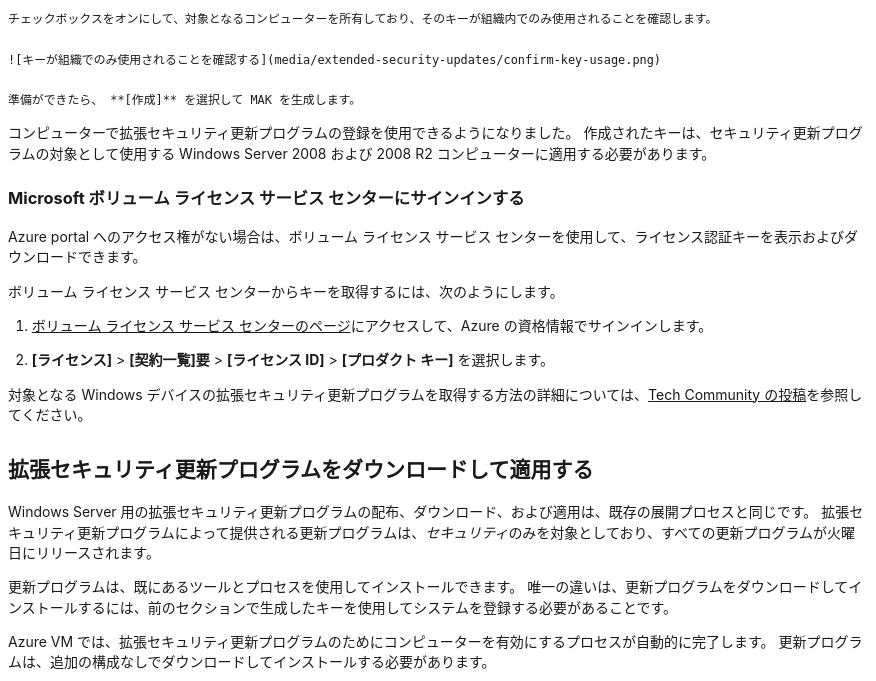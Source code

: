     チェックボックスをオンにして、対象となるコンピューターを所有しており、そのキーが組織内でのみ使用されることを確認します。

    ![キーが組織でのみ使用されることを確認する](media/extended-security-updates/confirm-key-usage.png)

    準備ができたら、 **[作成]** を選択して MAK を生成します。

コンピューターで拡張セキュリティ更新プログラムの登録を使用できるようになりました。 作成されたキーは、セキュリティ更新プログラムの対象として使用する Windows Server 2008 および 2008 R2 コンピューターに適用する必要があります。

### <a name="sign-in-to-the-microsoft-volume-licensing-service-center"></a>Microsoft ボリューム ライセンス サービス センターにサインインする

Azure portal へのアクセス権がない場合は、ボリューム ライセンス サービス センターを使用して、ライセンス認証キーを表示およびダウンロードできます。

ボリューム ライセンス サービス センターからキーを取得するには、次のようにします。

1. [ボリューム ライセンス サービス センターのページ](https://www.microsoft.com/vlsc)にアクセスして、Azure の資格情報でサインインします。

2. **[ライセンス]**  >  **[契約一覧]要** >  **[ライセンス ID]**  >  **[プロダクト キー]** を選択します。

対象となる Windows デバイスの拡張セキュリティ更新プログラムを取得する方法の詳細については、[Tech Community の投稿](https://techcommunity.microsoft.com/t5/windows-it-pro-blog/obtaining-extended-security-updates-for-eligible-windows-devices/ba-p/1167091#)を参照してください。

## <a name="download-and-apply-extended-security-updates"></a>拡張セキュリティ更新プログラムをダウンロードして適用する

Windows Server 用の拡張セキュリティ更新プログラムの配布、ダウンロード、および適用は、既存の展開プロセスと同じです。 拡張セキュリティ更新プログラムによって提供される更新プログラムは、*セキュリティ*のみを対象としており、すべての更新プログラムが火曜日にリリースされます。

更新プログラムは、既にあるツールとプロセスを使用してインストールできます。 唯一の違いは、更新プログラムをダウンロードしてインストールするには、前のセクションで生成したキーを使用してシステムを登録する必要があることです。

Azure VM では、拡張セキュリティ更新プログラムのためにコンピューターを有効にするプロセスが自動的に完了します。 更新プログラムは、追加の構成なしでダウンロードしてインストールする必要があります。
